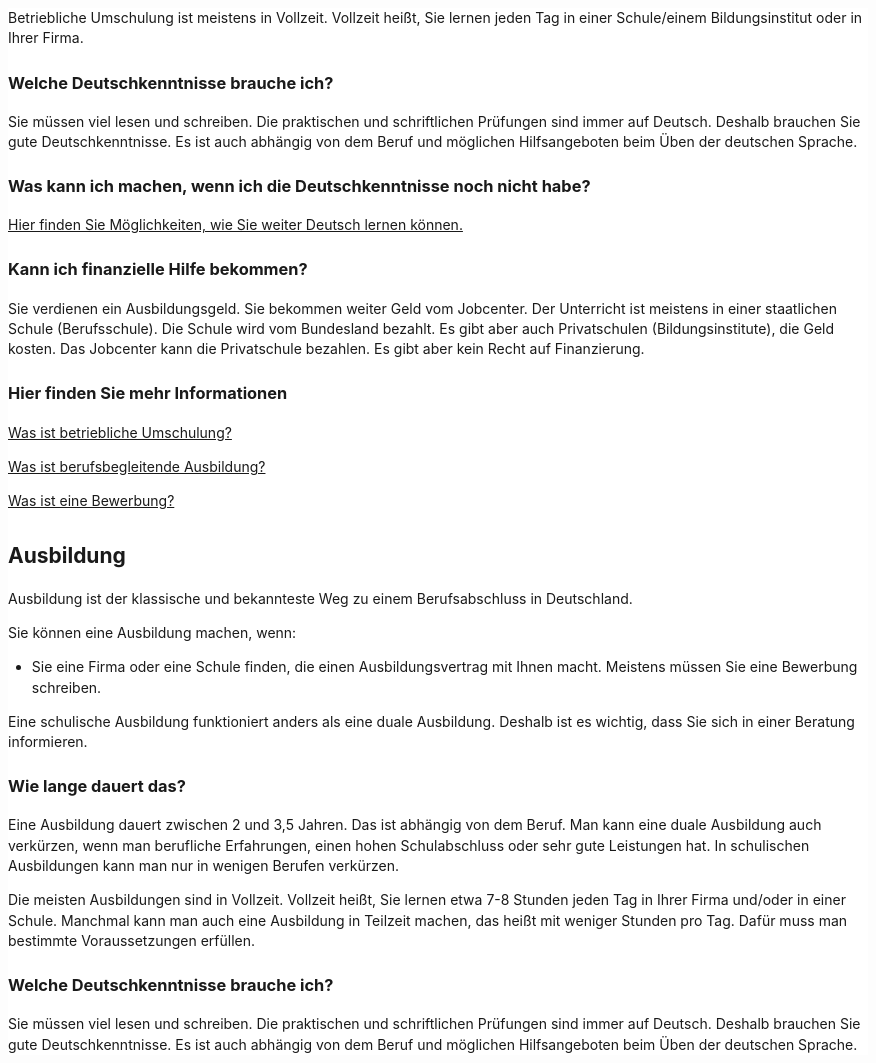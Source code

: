 Betriebliche Umschulung ist meistens in Vollzeit. Vollzeit heißt, Sie lernen jeden Tag in einer Schule/einem Bildungsinstitut oder in Ihrer Firma.

### Welche Deutschkenntnisse brauche ich?

Sie müssen viel lesen und schreiben. Die praktischen und schriftlichen Prüfungen sind immer auf Deutsch. Deshalb brauchen Sie gute Deutschkenntnisse. Es ist auch abhängig von dem Beruf und möglichen Hilfsangeboten beim Üben der deutschen Sprache.

### Was kann ich machen, wenn ich die Deutschkenntnisse noch nicht habe?

[Hier finden Sie Möglichkeiten, wie Sie weiter Deutsch lernen können.](#deutsch)

### Kann ich finanzielle Hilfe bekommen?

Sie verdienen ein Ausbildungsgeld. Sie bekommen weiter Geld vom Jobcenter. Der Unterricht ist meistens in einer staatlichen Schule (Berufsschule). Die Schule wird vom Bundesland bezahlt. Es gibt aber auch Privatschulen (Bildungsinstitute), die Geld kosten. Das Jobcenter kann die Privatschule bezahlen. Es gibt aber kein Recht auf Finanzierung.

### Hier finden Sie mehr Informationen

[Was ist betriebliche Umschulung?](#betrieblich)

[Was ist berufsbegleitende Ausbildung?](#berufsbegleitend)

[Was ist eine Bewerbung?](#bewerbung)

Ausbildung
-----------

Ausbildung ist der klassische und bekannteste Weg zu einem Berufsabschluss in Deutschland.

Sie können eine Ausbildung machen, wenn:

-   Sie eine Firma oder eine Schule finden, die einen Ausbildungsvertrag mit Ihnen macht. Meistens müssen Sie eine Bewerbung schreiben.

Eine schulische Ausbildung funktioniert anders als eine duale Ausbildung. Deshalb ist es wichtig, dass Sie sich in einer Beratung informieren.

### Wie lange dauert das?

Eine Ausbildung dauert zwischen 2 und 3,5 Jahren. Das ist abhängig von dem Beruf. Man kann eine duale Ausbildung auch verkürzen, wenn man berufliche Erfahrungen, einen hohen Schulabschluss oder sehr gute Leistungen hat. In schulischen Ausbildungen kann man nur in wenigen Berufen verkürzen.

Die meisten Ausbildungen sind in Vollzeit. Vollzeit heißt, Sie lernen etwa 7-8 Stunden jeden Tag in Ihrer Firma und/oder in einer Schule. Manchmal kann man auch eine Ausbildung in Teilzeit machen, das heißt mit weniger Stunden pro Tag. Dafür muss man bestimmte Voraussetzungen erfüllen.

### Welche Deutschkenntnisse brauche ich?

Sie müssen viel lesen und schreiben. Die praktischen und schriftlichen Prüfungen sind immer auf Deutsch. Deshalb brauchen Sie gute Deutschkenntnisse. Es ist auch abhängig von dem Beruf und möglichen Hilfsangeboten beim Üben der deutschen Sprache.
